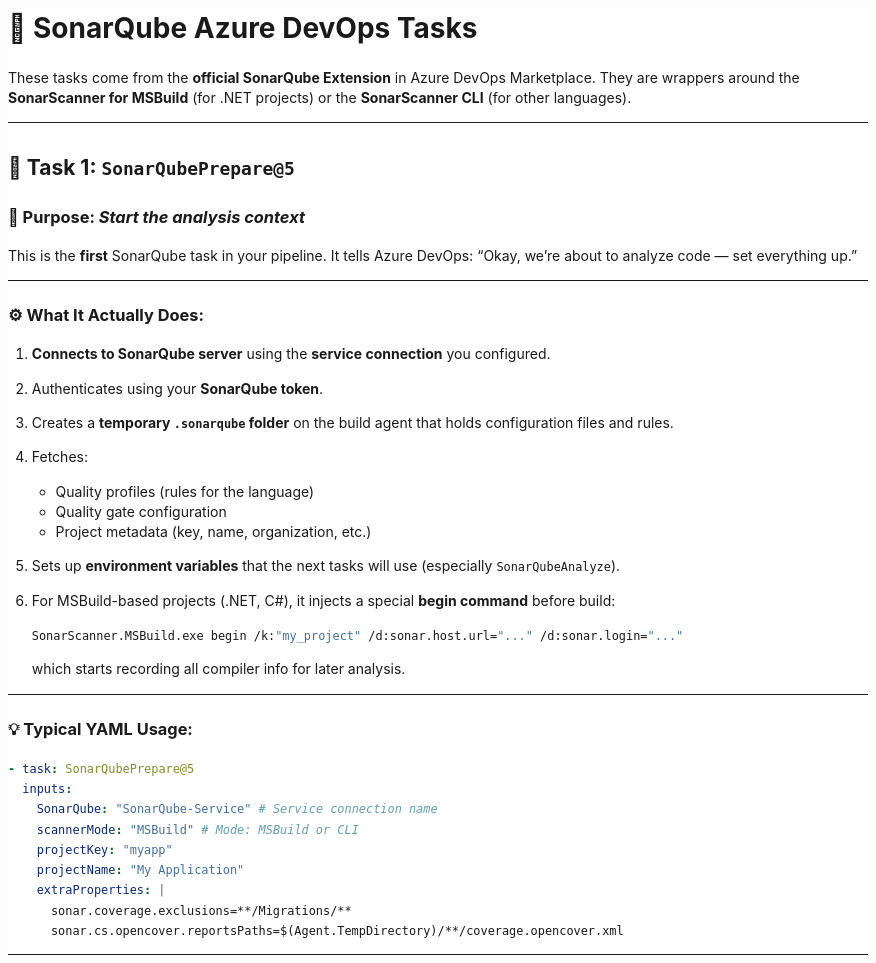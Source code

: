# 🧠 **SonarQube Azure DevOps Tasks**

These tasks come from the **official SonarQube Extension** in Azure DevOps Marketplace.
They are wrappers around the **SonarScanner for MSBuild** (for .NET projects) or the **SonarScanner CLI** (for other languages).

---

## 🧩 Task 1: `SonarQubePrepare@5`

### 🔹 Purpose: _Start the analysis context_

This is the **first** SonarQube task in your pipeline.
It tells Azure DevOps: “Okay, we’re about to analyze code — set everything up.”

---

### ⚙️ What It Actually Does:

1. **Connects to SonarQube server** using the **service connection** you configured.
2. Authenticates using your **SonarQube token**.
3. Creates a **temporary `.sonarqube` folder** on the build agent that holds configuration files and rules.
4. Fetches:

   - Quality profiles (rules for the language)
   - Quality gate configuration
   - Project metadata (key, name, organization, etc.)

5. Sets up **environment variables** that the next tasks will use (especially `SonarQubeAnalyze`).
6. For MSBuild-based projects (.NET, C#), it injects a special **begin command** before build:

   ```bash
   SonarScanner.MSBuild.exe begin /k:"my_project" /d:sonar.host.url="..." /d:sonar.login="..."
   ```

   which starts recording all compiler info for later analysis.

---

### 💡 Typical YAML Usage:

```yaml
- task: SonarQubePrepare@5
  inputs:
    SonarQube: "SonarQube-Service" # Service connection name
    scannerMode: "MSBuild" # Mode: MSBuild or CLI
    projectKey: "myapp"
    projectName: "My Application"
    extraProperties: |
      sonar.coverage.exclusions=**/Migrations/**
      sonar.cs.opencover.reportsPaths=$(Agent.TempDirectory)/**/coverage.opencover.xml
```

---